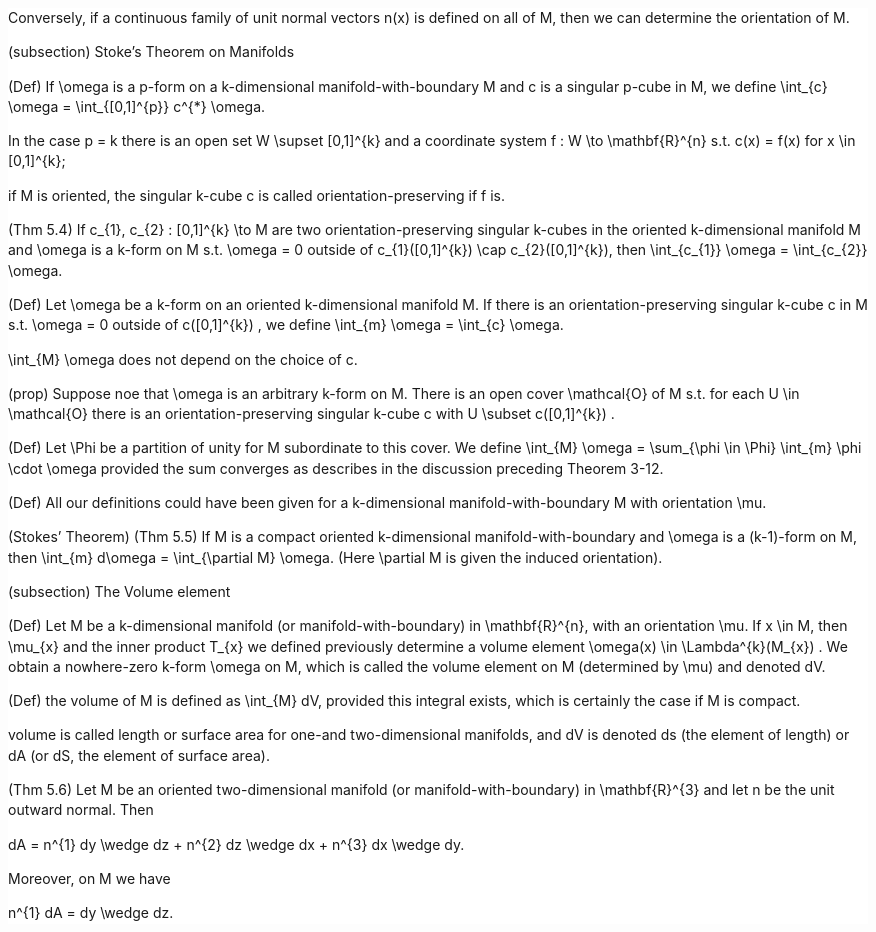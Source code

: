 Conversely, if a continuous family of unit normal vectors n(x) is defined on all of M, then we can determine the orientation of M.

(subsection) Stoke’s Theorem on Manifolds

(Def) If \omega is a p-form on a k-dimensional manifold-with-boundary M and c is a singular p-cube in M, we define \int_{c} \omega = \int_{[0,1]^{p}} c^{*} \omega.

In the case p = k there is an open set W \supset [0,1]^{k} and a coordinate system f : W \to \mathbf{R}^{n} s.t. c(x) = f(x) for x \in [0,1]^{k};

if M is oriented, the singular k-cube c is called orientation-preserving if f is.

(Thm 5.4) If c_{1}, c_{2} : [0,1]^{k} \to M are two orientation-preserving singular k-cubes in the oriented k-dimensional manifold M and \omega is a k-form on M s.t. \omega = 0 outside of c_{1}([0,1]^{k}) \cap c_{2}([0,1]^{k}), then \int_{c_{1}} \omega = \int_{c_{2}} \omega.

(Def) Let \omega be a k-form on an oriented k-dimensional manifold M. If there is an orientation-preserving singular k-cube c in M s.t. \omega = 0 outside of c([0,1]^{k}) , we define \int_{m} \omega = \int_{c} \omega. 

\int_{M} \omega does not depend on the choice of c.

(prop) Suppose noe that \omega is an arbitrary k-form on M. There is an open cover \mathcal{O} of M s.t. for each U \in \mathcal{O} there is an orientation-preserving singular k-cube c with U \subset c([0,1]^{k}) .

(Def) Let \Phi be a partition of unity for M subordinate to this cover. We define \int_{M} \omega = \sum_{\phi \in \Phi} \int_{m} \phi \cdot \omega  provided the sum converges as describes in the discussion preceding Theorem 3-12.

(Def) All our definitions could have been given for a k-dimensional manifold-with-boundary M with orientation \mu.

(Stokes’ Theorem) (Thm 5.5) If M is a compact oriented k-dimensional manifold-with-boundary and \omega is a (k-1)-form on M, then \int_{m} d\omega = \int_{\partial M} \omega. (Here \partial M is given the induced orientation).

(subsection) The Volume element

(Def) Let M be a k-dimensional manifold (or manifold-with-boundary) in \mathbf{R}^{n}, with an orientation \mu. If x \in M, then \mu_{x} and the inner product T_{x} we defined previously determine a volume element \omega(x) \in \Lambda^{k}(M_{x}) . We obtain a nowhere-zero k-form \omega on M, which is called the volume element on M (determined by \mu) and denoted dV. 

(Def) the volume of M is defined as \int_{M} dV, provided this integral exists, which is certainly the case if M is compact.

volume is called length or surface area for one-and two-dimensional manifolds, and dV is denoted ds (the element of length) or dA (or dS, the element of surface area).

(Thm 5.6) Let M be an oriented two-dimensional manifold (or manifold-with-boundary) in \mathbf{R}^{3} and let n be the unit outward normal. Then 

dA = n^{1} dy \wedge dz + n^{2} dz \wedge dx + n^{3} dx \wedge dy.

Moreover, on M we have

n^{1} dA = dy \wedge dz.
